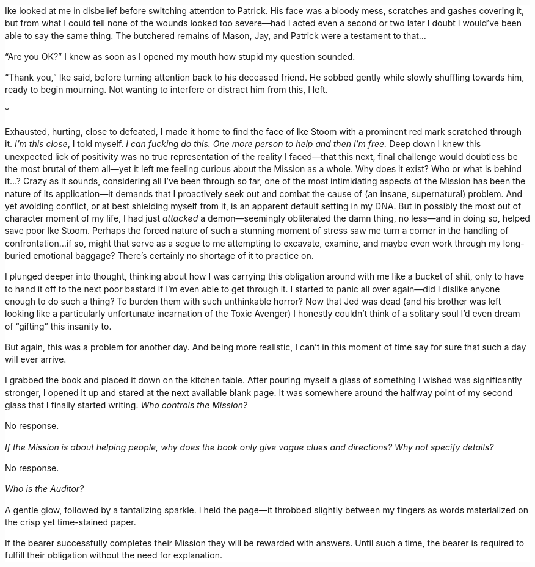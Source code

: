 Ike looked at me in disbelief before switching attention to Patrick. His face was a bloody mess, scratches and gashes covering it, but from what I could tell none of the wounds looked too severe—had I acted even a second or two later I doubt I would’ve been able to say the same thing. The butchered remains of Mason, Jay, and Patrick were a testament to that… 

“Are you OK?” I knew as soon as I opened my mouth how stupid my question sounded.

“Thank you,” Ike said, before turning attention back to his deceased friend. He sobbed gently while slowly shuffling towards him, ready to begin mourning. Not wanting to interfere or distract him from this, I left.

\*

Exhausted, hurting, close to defeated, I made it home to find the face of Ike Stoom with a prominent red mark scratched through it. *I’m this close*, I told myself. *I can fucking do this. One more person to help and then I’m free.* Deep down I knew this unexpected lick of positivity was no true representation of the reality I faced—that this next, final challenge would doubtless be the most brutal of them all—yet it left me feeling curious about the Mission as a whole. Why does it exist? Who or what is behind it…? Crazy as it sounds, considering all I’ve been through so far, one of the most intimidating aspects of the Mission has been the nature of its application—it demands that I proactively seek out and combat the cause of (an insane, supernatural) problem. And yet avoiding conflict, or at best shielding myself from it, is an apparent default setting in my DNA. But in possibly the most out of character moment of my life, I had just *attacked* a demon—seemingly obliterated the damn thing, no less—and in doing so, helped save poor Ike Stoom. Perhaps the forced nature of such a stunning moment of stress saw me turn a corner in the handling of confrontation…if so, might that serve as a segue to me attempting to excavate, examine, and maybe even work through my long-buried emotional baggage? There’s certainly no shortage of it to practice on.

I plunged deeper into thought, thinking about how I was carrying this obligation around with me like a bucket of shit, only to have to hand it off to the next poor bastard if I’m even able to get through it. I started to panic all over again—did I dislike anyone enough to do such a thing? To burden them with such unthinkable horror? Now that Jed was dead (and his brother was left looking like a particularly unfortunate incarnation of the Toxic Avenger) I honestly couldn’t think of a solitary soul I’d even dream of “gifting” this insanity to.

But again, this was a problem for another day. And being more realistic, I can’t in this moment of time say for sure that such a day will ever arrive. 

I grabbed the book and placed it down on the kitchen table. After pouring myself a glass of something I wished was significantly stronger, I opened it up and stared at the next available blank page. It was somewhere around the halfway point of my second glass that I finally started writing. *Who controls the Mission?* 

No response.

*If the Mission is about helping people, why does the book only give vague clues and directions? Why not specify details?*

No response.

*Who is the Auditor?*

A gentle glow, followed by a tantalizing sparkle. I held the page—it throbbed slightly between my fingers as words materialized on the crisp yet time-stained paper.

If the bearer successfully completes their Mission they will be rewarded with answers. Until such a time, the bearer is required to fulfill their obligation without the need for explanation.
